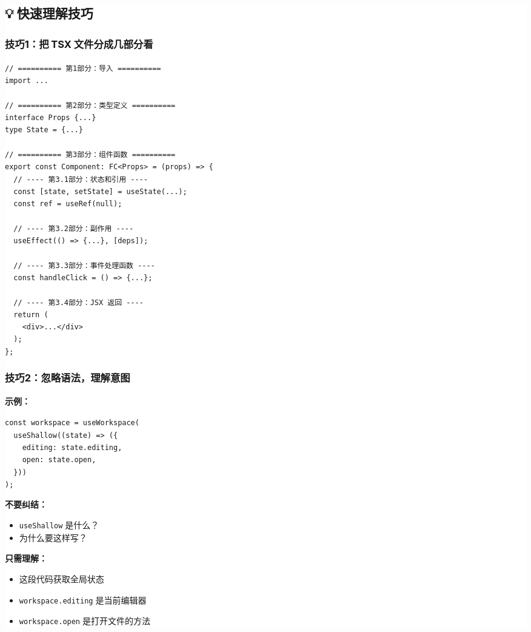 
## 💡 快速理解技巧

### 技巧1：把 TSX 文件分成几部分看

```tsx
// ========== 第1部分：导入 ==========
import ...

// ========== 第2部分：类型定义 ==========
interface Props {...}
type State = {...}

// ========== 第3部分：组件函数 ==========
export const Component: FC<Props> = (props) => {
  // ---- 第3.1部分：状态和引用 ----
  const [state, setState] = useState(...);
  const ref = useRef(null);
  
  // ---- 第3.2部分：副作用 ----
  useEffect(() => {...}, [deps]);
  
  // ---- 第3.3部分：事件处理函数 ----
  const handleClick = () => {...};
  
  // ---- 第3.4部分：JSX 返回 ----
  return (
    <div>...</div>
  );
};
```

### 技巧2：忽略语法，理解意图

**示例：**
```tsx
const workspace = useWorkspace(
  useShallow((state) => ({
    editing: state.editing,
    open: state.open,
  }))
);
```

**不要纠结：**
- `useShallow` 是什么？
- 为什么要这样写？

**只需理解：**
- 这段代码获取全局状态
- `workspace.editing` 是当前编辑器
- `workspace.open` 是打开文件的方法


  [Hotkey.Copy]: "copy",
  [Hotkey.Copy]: "copy",